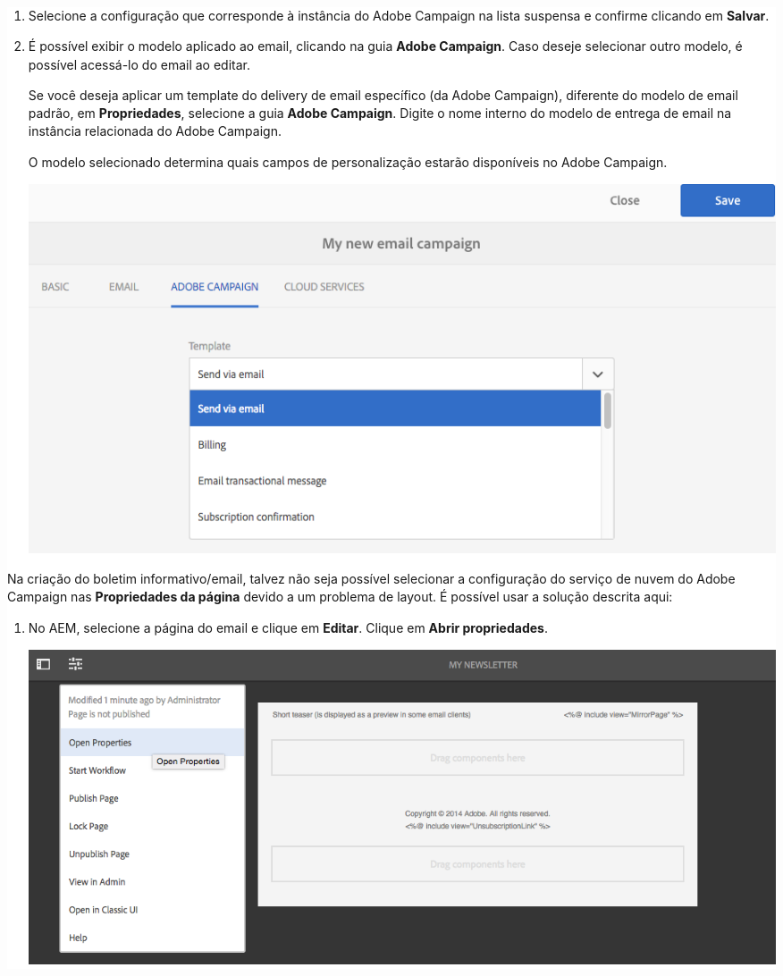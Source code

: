 1. Selecione a configuração que corresponde à instância do Adobe Campaign na lista suspensa e confirme clicando em **Salvar**.
1. É possível exibir o modelo aplicado ao email, clicando na guia **Adobe Campaign**. Caso deseje selecionar outro modelo, é possível acessá-lo do email ao editar.

   Se você deseja aplicar um template do delivery de email específico (da Adobe Campaign), diferente do modelo de email padrão, em **Propriedades**, selecione a guia **Adobe Campaign**. Digite o nome interno do modelo de entrega de email na instância relacionada do Adobe Campaign.

   O modelo selecionado determina quais campos de personalização estarão disponíveis no Adobe Campaign.

   ![chlimage_1-18](assets/chlimage_1-18a.png)

Na criação do boletim informativo/email, talvez não seja possível selecionar a configuração do serviço de nuvem do Adobe Campaign nas **Propriedades da página** devido a um problema de layout. É possível usar a solução descrita aqui:

1. No AEM, selecione a página do email e clique em **Editar**. Clique em **Abrir propriedades**.

   ![chlimage_1-19](assets/chlimage_1-19a.png)
